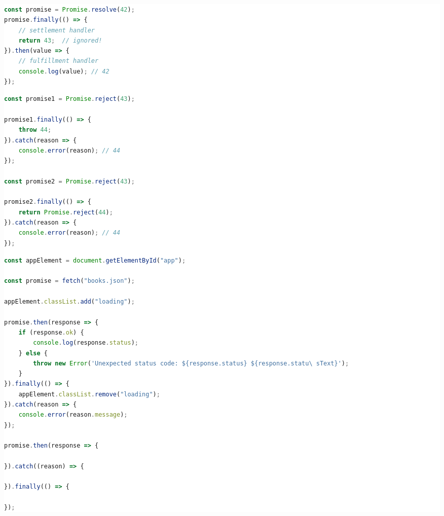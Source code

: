 
```js
const promise = Promise.resolve(42);
promise.finally(() => {
    // settlement handler
    return 43;	// ignored!
}).then(value => {
    // fulfillment handler
    console.log(value);	// 42
});
```

```js
const promise1 = Promise.reject(43);

promise1.finally(() => {
    throw 44;
}).catch(reason => {
    console.error(reason); // 44
});

const promise2 = Promise.reject(43);

promise2.finally(() => {
    return Promise.reject(44);
}).catch(reason => {
    console.error(reason); // 44
});


```

```js
const appElement = document.getElementById("app");

const promise = fetch("books.json");

appElement.classList.add("loading");

promise.then(response => {
    if (response.ok) {
        console.log(response.status);
    } else {
        throw new Error('Unexpected status code: ${response.status} ${response.statu\ sText}');
    }
}).finally(() => {
    appElement.classList.remove("loading");
}).catch(reason => {
    console.error(reason.message);
});

promise.then(response => {

}).catch((reason) => {

}).finally(() => {

});

```
